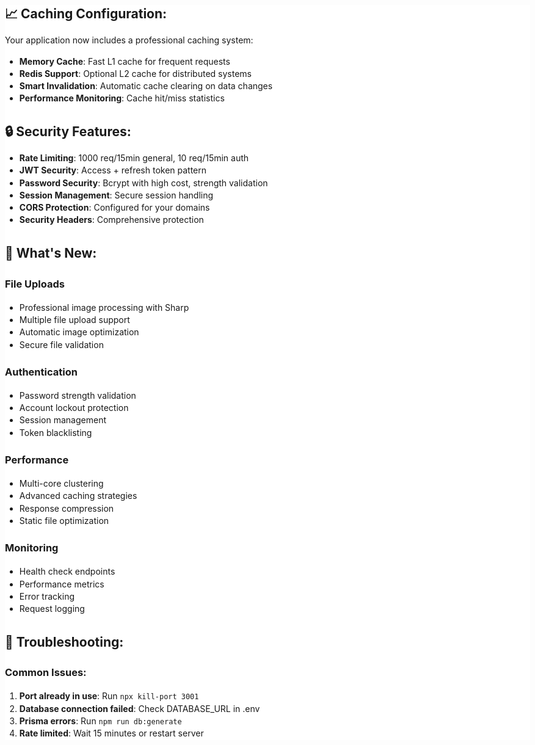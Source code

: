 ## 📈 **Caching Configuration:**

Your application now includes a professional caching system:

- **Memory Cache**: Fast L1 cache for frequent requests
- **Redis Support**: Optional L2 cache for distributed systems
- **Smart Invalidation**: Automatic cache clearing on data changes
- **Performance Monitoring**: Cache hit/miss statistics

## 🔒 **Security Features:**

- **Rate Limiting**: 1000 req/15min general, 10 req/15min auth
- **JWT Security**: Access + refresh token pattern
- **Password Security**: Bcrypt with high cost, strength validation
- **Session Management**: Secure session handling
- **CORS Protection**: Configured for your domains
- **Security Headers**: Comprehensive protection

## 🎯 **What's New:**

### File Uploads
- Professional image processing with Sharp
- Multiple file upload support
- Automatic image optimization
- Secure file validation

### Authentication
- Password strength validation
- Account lockout protection
- Session management
- Token blacklisting

### Performance
- Multi-core clustering
- Advanced caching strategies
- Response compression
- Static file optimization

### Monitoring
- Health check endpoints
- Performance metrics
- Error tracking
- Request logging

## 🔧 **Troubleshooting:**

### Common Issues:

1. **Port already in use**: Run `npx kill-port 3001`
2. **Database connection failed**: Check DATABASE_URL in .env
3. **Prisma errors**: Run `npm run db:generate`
4. **Rate limited**: Wait 15 minutes or restart server

